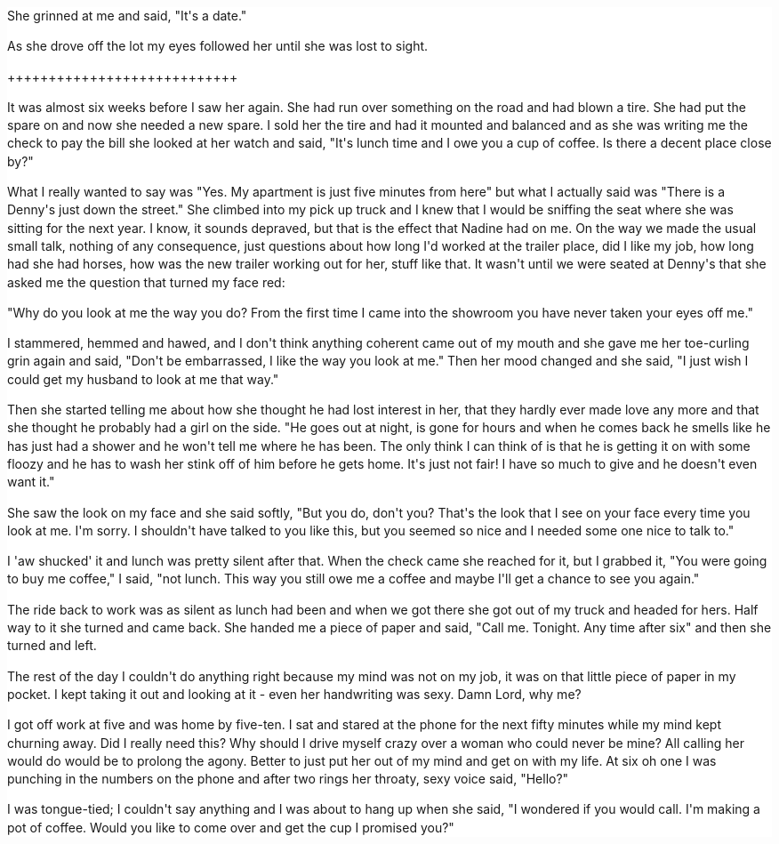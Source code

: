 She grinned at me and said, "It's a date." 

As she drove off the lot my eyes followed her until she was lost to sight. 

++++++++++++++++++++++++++++ 

It was almost six weeks before I saw her again. She had run over something on the road and had blown a tire. She had put the spare on and now she needed a new spare. I sold her the tire and had it mounted and balanced and as she was writing me the check to pay the bill she looked at her watch and said, "It's lunch time and I owe you a cup of coffee. Is there a decent place close by?" 

What I really wanted to say was "Yes. My apartment is just five minutes from here" but what I actually said was "There is a Denny's just down the street." She climbed into my pick up truck and I knew that I would be sniffing the seat where she was sitting for the next year. I know, it sounds depraved, but that is the effect that Nadine had on me. On the way we made the usual small talk, nothing of any consequence, just questions about how long I'd worked at the trailer place, did I like my job, how long had she had horses, how was the new trailer working out for her, stuff like that. It wasn't until we were seated at Denny's that she asked me the question that turned my face red: 

"Why do you look at me the way you do? From the first time I came into the showroom you have never taken your eyes off me." 

I stammered, hemmed and hawed, and I don't think anything coherent came out of my mouth and she gave me her toe-curling grin again and said, "Don't be embarrassed, I like the way you look at me." Then her mood changed and she said, "I just wish I could get my husband to look at me that way." 

Then she started telling me about how she thought he had lost interest in her, that they hardly ever made love any more and that she thought he probably had a girl on the side. "He goes out at night, is gone for hours and when he comes back he smells like he has just had a shower and he won't tell me where he has been. The only think I can think of is that he is getting it on with some floozy and he has to wash her stink off of him before he gets home. It's just not fair! I have so much to give and he doesn't even want it." 

She saw the look on my face and she said softly, "But you do, don't you? That's the look that I see on your face every time you look at me. I'm sorry. I shouldn't have talked to you like this, but you seemed so nice and I needed some one nice to talk to." 

I 'aw shucked' it and lunch was pretty silent after that. When the check came she reached for it, but I grabbed it, "You were going to buy me coffee," I said, "not lunch. This way you still owe me a coffee and maybe I'll get a chance to see you again." 

The ride back to work was as silent as lunch had been and when we got there she got out of my truck and headed for hers. Half way to it she turned and came back. She handed me a piece of paper and said, "Call me. Tonight. Any time after six" and then she turned and left. 

The rest of the day I couldn't do anything right because my mind was not on my job, it was on that little piece of paper in my pocket. I kept taking it out and looking at it - even her handwriting was sexy. Damn Lord, why me? 

I got off work at five and was home by five-ten. I sat and stared at the phone for the next fifty minutes while my mind kept churning away. Did I really need this? Why should I drive myself crazy over a woman who could never be mine? All calling her would do would be to prolong the agony. Better to just put her out of my mind and get on with my life. At six oh one I was punching in the numbers on the phone and after two rings her throaty, sexy voice said, "Hello?" 

I was tongue-tied; I couldn't say anything and I was about to hang up when she said, "I wondered if you would call. I'm making a pot of coffee. Would you like to come over and get the cup I promised you?" 
